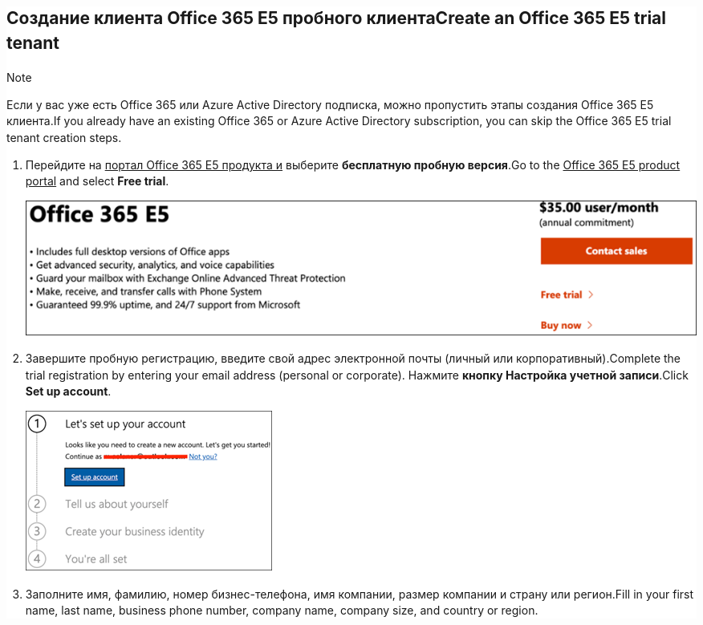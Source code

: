 ## <a name="create-an-office-365-e5-trial-tenant"></a><span data-ttu-id="091db-109">Создание клиента Office 365 E5 пробного клиента</span><span class="sxs-lookup"><span data-stu-id="091db-109">Create an Office 365 E5 trial tenant</span></span>
>[!NOTE]
><span data-ttu-id="091db-110">Если у вас уже есть Office 365 или Azure Active Directory подписка, можно пропустить этапы создания Office 365 E5 клиента.</span><span class="sxs-lookup"><span data-stu-id="091db-110">If you already have an existing Office 365 or Azure Active Directory subscription, you can skip the Office 365 E5 trial tenant creation steps.</span></span>

1. <span data-ttu-id="091db-111">Перейдите на [портал Office 365 E5 продукта и](https://www.microsoft.com/microsoft-365/business/office-365-enterprise-e5-business-software?activetab=pivot%3aoverviewtab) выберите **бесплатную пробную версия**.</span><span class="sxs-lookup"><span data-stu-id="091db-111">Go to the [Office 365 E5 product portal](https://www.microsoft.com/microsoft-365/business/office-365-enterprise-e5-business-software?activetab=pivot%3aoverviewtab) and select **Free trial**.</span></span>

   ![Страница of_Office 365 E5](../../media/mtp-eval-9.png)
  
2. <span data-ttu-id="091db-113">Завершите пробную регистрацию, введите свой адрес электронной почты (личный или корпоративный).</span><span class="sxs-lookup"><span data-stu-id="091db-113">Complete the trial registration by entering your email address (personal or corporate).</span></span> <span data-ttu-id="091db-114">Нажмите **кнопку Настройка учетной записи**.</span><span class="sxs-lookup"><span data-stu-id="091db-114">Click **Set up account**.</span></span>

   ![Страница of_Office 365 E5 для пробной регистрации](../../media/mtp-eval-10.png)

3. <span data-ttu-id="091db-116">Заполните имя, фамилию, номер бизнес-телефона, имя компании, размер компании и страну или регион.</span><span class="sxs-lookup"><span data-stu-id="091db-116">Fill in your first name, last name, business phone number, company name, company size, and country or region.</span></span>  
